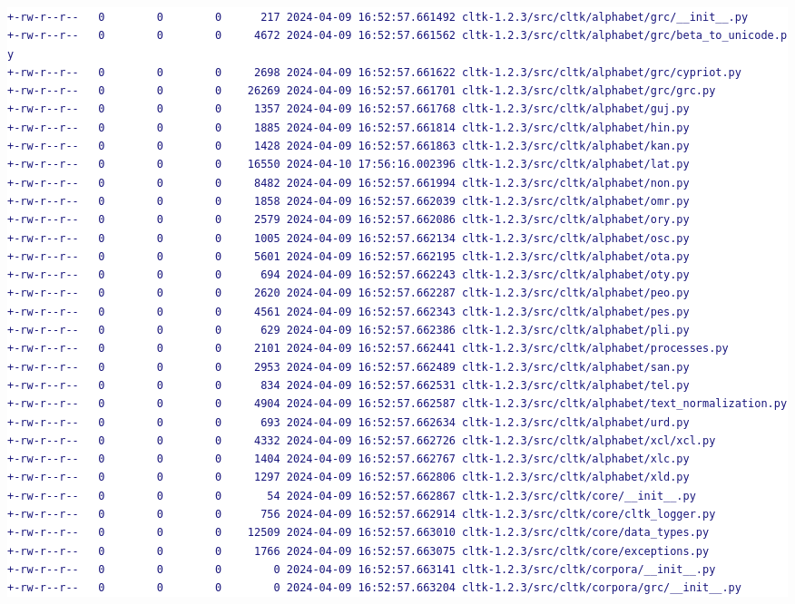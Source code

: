 ```diff
+-rw-r--r--   0        0        0      217 2024-04-09 16:52:57.661492 cltk-1.2.3/src/cltk/alphabet/grc/__init__.py
+-rw-r--r--   0        0        0     4672 2024-04-09 16:52:57.661562 cltk-1.2.3/src/cltk/alphabet/grc/beta_to_unicode.py
+-rw-r--r--   0        0        0     2698 2024-04-09 16:52:57.661622 cltk-1.2.3/src/cltk/alphabet/grc/cypriot.py
+-rw-r--r--   0        0        0    26269 2024-04-09 16:52:57.661701 cltk-1.2.3/src/cltk/alphabet/grc/grc.py
+-rw-r--r--   0        0        0     1357 2024-04-09 16:52:57.661768 cltk-1.2.3/src/cltk/alphabet/guj.py
+-rw-r--r--   0        0        0     1885 2024-04-09 16:52:57.661814 cltk-1.2.3/src/cltk/alphabet/hin.py
+-rw-r--r--   0        0        0     1428 2024-04-09 16:52:57.661863 cltk-1.2.3/src/cltk/alphabet/kan.py
+-rw-r--r--   0        0        0    16550 2024-04-10 17:56:16.002396 cltk-1.2.3/src/cltk/alphabet/lat.py
+-rw-r--r--   0        0        0     8482 2024-04-09 16:52:57.661994 cltk-1.2.3/src/cltk/alphabet/non.py
+-rw-r--r--   0        0        0     1858 2024-04-09 16:52:57.662039 cltk-1.2.3/src/cltk/alphabet/omr.py
+-rw-r--r--   0        0        0     2579 2024-04-09 16:52:57.662086 cltk-1.2.3/src/cltk/alphabet/ory.py
+-rw-r--r--   0        0        0     1005 2024-04-09 16:52:57.662134 cltk-1.2.3/src/cltk/alphabet/osc.py
+-rw-r--r--   0        0        0     5601 2024-04-09 16:52:57.662195 cltk-1.2.3/src/cltk/alphabet/ota.py
+-rw-r--r--   0        0        0      694 2024-04-09 16:52:57.662243 cltk-1.2.3/src/cltk/alphabet/oty.py
+-rw-r--r--   0        0        0     2620 2024-04-09 16:52:57.662287 cltk-1.2.3/src/cltk/alphabet/peo.py
+-rw-r--r--   0        0        0     4561 2024-04-09 16:52:57.662343 cltk-1.2.3/src/cltk/alphabet/pes.py
+-rw-r--r--   0        0        0      629 2024-04-09 16:52:57.662386 cltk-1.2.3/src/cltk/alphabet/pli.py
+-rw-r--r--   0        0        0     2101 2024-04-09 16:52:57.662441 cltk-1.2.3/src/cltk/alphabet/processes.py
+-rw-r--r--   0        0        0     2953 2024-04-09 16:52:57.662489 cltk-1.2.3/src/cltk/alphabet/san.py
+-rw-r--r--   0        0        0      834 2024-04-09 16:52:57.662531 cltk-1.2.3/src/cltk/alphabet/tel.py
+-rw-r--r--   0        0        0     4904 2024-04-09 16:52:57.662587 cltk-1.2.3/src/cltk/alphabet/text_normalization.py
+-rw-r--r--   0        0        0      693 2024-04-09 16:52:57.662634 cltk-1.2.3/src/cltk/alphabet/urd.py
+-rw-r--r--   0        0        0     4332 2024-04-09 16:52:57.662726 cltk-1.2.3/src/cltk/alphabet/xcl/xcl.py
+-rw-r--r--   0        0        0     1404 2024-04-09 16:52:57.662767 cltk-1.2.3/src/cltk/alphabet/xlc.py
+-rw-r--r--   0        0        0     1297 2024-04-09 16:52:57.662806 cltk-1.2.3/src/cltk/alphabet/xld.py
+-rw-r--r--   0        0        0       54 2024-04-09 16:52:57.662867 cltk-1.2.3/src/cltk/core/__init__.py
+-rw-r--r--   0        0        0      756 2024-04-09 16:52:57.662914 cltk-1.2.3/src/cltk/core/cltk_logger.py
+-rw-r--r--   0        0        0    12509 2024-04-09 16:52:57.663010 cltk-1.2.3/src/cltk/core/data_types.py
+-rw-r--r--   0        0        0     1766 2024-04-09 16:52:57.663075 cltk-1.2.3/src/cltk/core/exceptions.py
+-rw-r--r--   0        0        0        0 2024-04-09 16:52:57.663141 cltk-1.2.3/src/cltk/corpora/__init__.py
+-rw-r--r--   0        0        0        0 2024-04-09 16:52:57.663204 cltk-1.2.3/src/cltk/corpora/grc/__init__.py
```